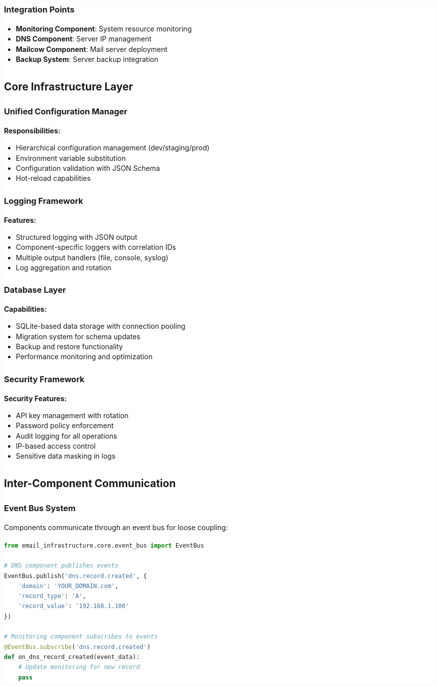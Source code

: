 ### Integration Points

- **Monitoring Component**: System resource monitoring
- **DNS Component**: Server IP management
- **Mailcow Component**: Mail server deployment
- **Backup System**: Server backup integration

## Core Infrastructure Layer

### Unified Configuration Manager

**Responsibilities:**
- Hierarchical configuration management (dev/staging/prod)
- Environment variable substitution
- Configuration validation with JSON Schema
- Hot-reload capabilities

### Logging Framework

**Features:**
- Structured logging with JSON output
- Component-specific loggers with correlation IDs
- Multiple output handlers (file, console, syslog)
- Log aggregation and rotation

### Database Layer

**Capabilities:**
- SQLite-based data storage with connection pooling
- Migration system for schema updates
- Backup and restore functionality
- Performance monitoring and optimization

### Security Framework

**Security Features:**
- API key management with rotation
- Password policy enforcement
- Audit logging for all operations
- IP-based access control
- Sensitive data masking in logs

## Inter-Component Communication

### Event Bus System

Components communicate through an event bus for loose coupling:

```python
from email_infrastructure.core.event_bus import EventBus

# DNS component publishes events
EventBus.publish('dns.record.created', {
    'domain': 'YOUR_DOMAIN.com',
    'record_type': 'A',
    'record_value': '192.168.1.100'
})

# Monitoring component subscribes to events
@EventBus.subscribe('dns.record.created')
def on_dns_record_created(event_data):
    # Update monitoring for new record
    pass
```